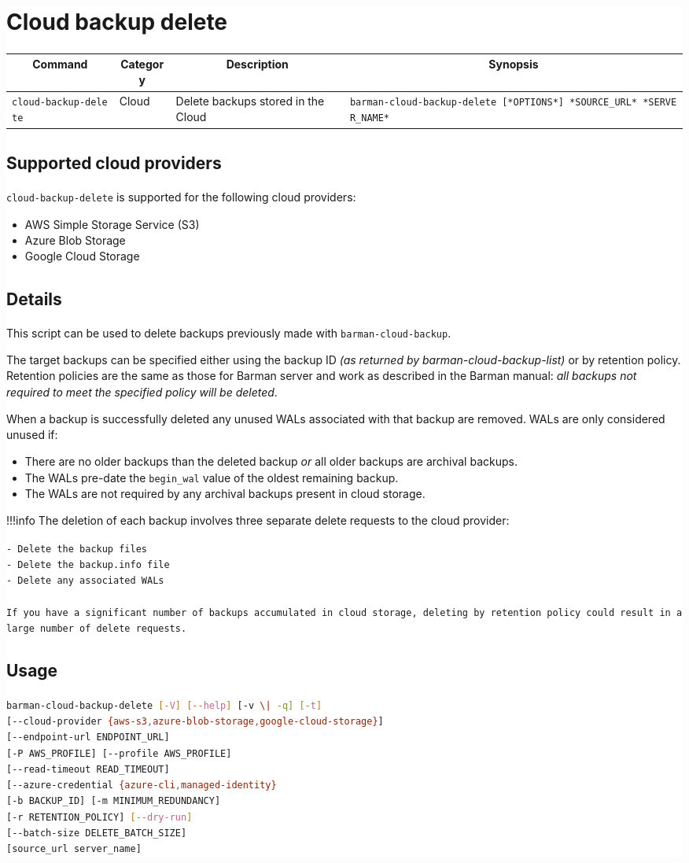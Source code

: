 # Cloud backup delete

|**Command** | **Category** |  **Description**| **Synopsis**|
|------------|--------------|-----------------|----------|
|`cloud-backup-delete`|Cloud|Delete backups stored in the Cloud|`barman-cloud-backup-delete [*OPTIONS*] *SOURCE_URL* *SERVER_NAME*`|

## Supported cloud providers

`cloud-backup-delete` is supported for the following cloud providers:

* AWS Simple Storage Service (S3)
* Azure Blob Storage
* Google Cloud Storage

##  Details
This script can be used to delete backups previously made with `barman-cloud-backup`.

The target backups can be specified either using the backup ID *(as returned by barman-cloud-backup-list)* or by retention policy. Retention policies are the same as those for Barman server and work as described in the Barman manual: *all backups not required to meet the specified policy will be deleted*.

When a backup is successfully deleted any unused WALs associated with that backup are removed. WALs are only considered unused if:

* There are no older backups than the deleted backup *or* all older backups are archival backups.
* The WALs pre-date the `begin_wal` value of the oldest remaining backup.
* The WALs are not required by any archival backups present in cloud storage.

!!!info
    The deletion of each backup involves three separate delete requests to the cloud provider: 

    - Delete the backup files
    - Delete the backup.info file
    - Delete any associated WALs

    If you have a significant number of backups accumulated in cloud storage, deleting by retention policy could result in a large number of delete requests.

## Usage

```bash
barman-cloud-backup-delete [-V] [--help] [-v \| -q] [-t]
[--cloud-provider {aws-s3,azure-blob-storage,google-cloud-storage}]
[--endpoint-url ENDPOINT_URL]
[-P AWS_PROFILE] [--profile AWS_PROFILE]
[--read-timeout READ_TIMEOUT]
[--azure-credential {azure-cli,managed-identity}
[-b BACKUP_ID] [-m MINIMUM_REDUNDANCY]
[-r RETENTION_POLICY] [--dry-run]
[--batch-size DELETE_BATCH_SIZE]
[source_url server_name]
```
